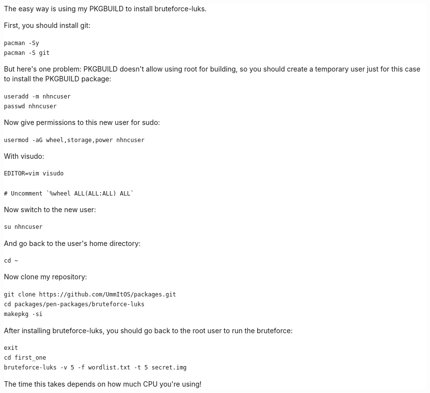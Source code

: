 The easy way is using my PKGBUILD to install bruteforce-luks.

First, you should install git:

```shell
pacman -Sy
pacman -S git
```

But here's one problem: PKGBUILD doesn't allow using root for building, so you should create a temporary user just for this case to install the PKGBUILD package:

```shell
useradd -m nhncuser
passwd nhncuser
```

Now give permissions to this new user for sudo:

```shell
usermod -aG wheel,storage,power nhncuser
```

With visudo:

```shell
EDITOR=vim visudo

# Uncomment `%wheel ALL(ALL:ALL) ALL`
```

Now switch to the new user:

```shell
su nhncuser
```

And go back to the user's home directory:

```shell
cd ~
```

Now clone my repository:

```shell
git clone https://github.com/UmmItOS/packages.git
cd packages/pen-packages/bruteforce-luks
makepkg -si
```

After installing bruteforce-luks, you should go back to the root user to run the bruteforce:

```shell
exit
cd first_one
bruteforce-luks -v 5 -f wordlist.txt -t 5 secret.img
```

The time this takes depends on how much CPU you're using! 
